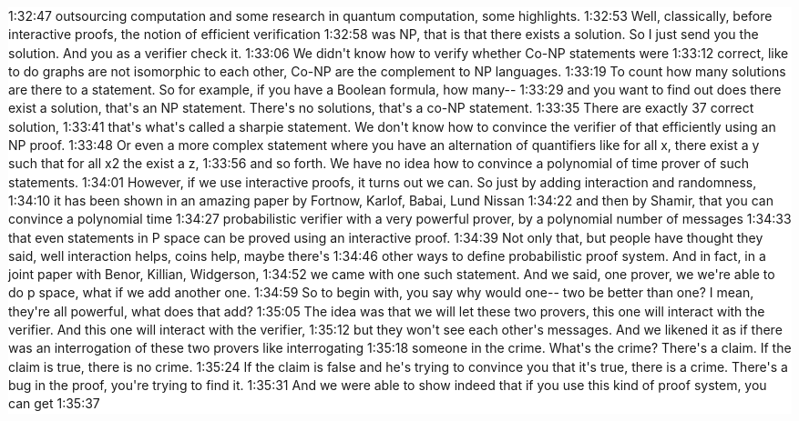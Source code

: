 1:32:47
outsourcing computation and some research in quantum computation, some highlights.
1:32:53
Well, classically, before interactive proofs, the notion of efficient verification
1:32:58
was NP, that is that there exists a solution. So I just send you the solution. And you as a verifier check it.
1:33:06
We didn't know how to verify whether Co-NP statements were
1:33:12
correct, like to do graphs are not isomorphic to each other, Co-NP are the complement to NP languages.
1:33:19
To count how many solutions are there to a statement. So for example, if you have a Boolean formula, how many--
1:33:29
and you want to find out does there exist a solution, that's an NP statement. There's no solutions, that's a co-NP statement.
1:33:35
There are exactly 37 correct solution,
1:33:41
that's what's called a sharpie statement. We don't know how to convince the verifier of that efficiently using an NP proof.
1:33:48
Or even a more complex statement where you have an alternation of quantifiers like for all x, there exist a y such that for all x2 the exist a z,
1:33:56
and so forth. We have no idea how to convince a polynomial of time prover of such statements.
1:34:01
However, if we use interactive proofs, it turns out we can. So just by adding interaction and randomness,
1:34:10
it has been shown in an amazing paper by Fortnow, Karlof, Babai, Lund Nissan
1:34:22
and then by Shamir, that you can convince a polynomial time
1:34:27
probabilistic verifier with a very powerful prover, by a polynomial number of messages
1:34:33
that even statements in P space can be proved using an interactive proof.
1:34:39
Not only that, but people have thought they said, well interaction helps, coins help, maybe there's
1:34:46
other ways to define probabilistic proof system. And in fact, in a joint paper with Benor, Killian, Widgerson,
1:34:52
we came with one such statement. And we said, one prover, we we're able to do p space, what if we add another one.
1:34:59
So to begin with, you say why would one-- two be better than one? I mean, they're all powerful, what does that add?
1:35:05
The idea was that we will let these two provers, this one will interact with the verifier. And this one will interact with the verifier,
1:35:12
but they won't see each other's messages. And we likened it as if there was an interrogation of these two provers like interrogating
1:35:18
someone in the crime. What's the crime? There's a claim. If the claim is true, there is no crime.
1:35:24
If the claim is false and he's trying to convince you that it's true, there is a crime. There's a bug in the proof, you're trying to find it.
1:35:31
And we were able to show indeed that if you use this kind of proof system, you can get
1:35:37
